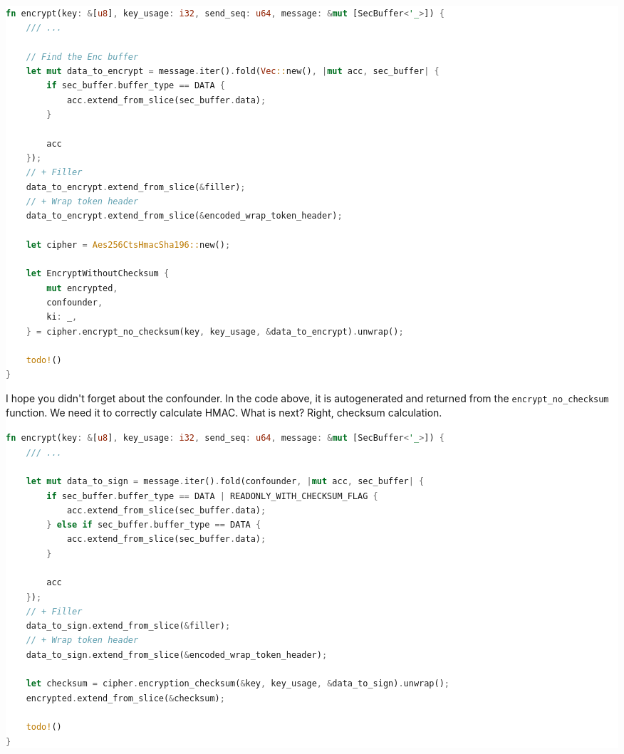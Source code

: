 ```rust
fn encrypt(key: &[u8], key_usage: i32, send_seq: u64, message: &mut [SecBuffer<'_>]) {
    /// ...

    // Find the Enc buffer
    let mut data_to_encrypt = message.iter().fold(Vec::new(), |mut acc, sec_buffer| {
        if sec_buffer.buffer_type == DATA {
            acc.extend_from_slice(sec_buffer.data);
        }

        acc
    });
    // + Filler
    data_to_encrypt.extend_from_slice(&filler);
    // + Wrap token header
    data_to_encrypt.extend_from_slice(&encoded_wrap_token_header);

    let cipher = Aes256CtsHmacSha196::new();

    let EncryptWithoutChecksum {
        mut encrypted,
        confounder,
        ki: _,
    } = cipher.encrypt_no_checksum(key, key_usage, &data_to_encrypt).unwrap();

    todo!()
}
```

I hope you didn't forget about the confounder. In the code above, it is autogenerated and returned from the `encrypt_no_checksum` function. We need it to correctly calculate HMAC. What is next? Right, checksum calculation.

```rust
fn encrypt(key: &[u8], key_usage: i32, send_seq: u64, message: &mut [SecBuffer<'_>]) {
    /// ...

    let mut data_to_sign = message.iter().fold(confounder, |mut acc, sec_buffer| {
        if sec_buffer.buffer_type == DATA | READONLY_WITH_CHECKSUM_FLAG {
            acc.extend_from_slice(sec_buffer.data);
        } else if sec_buffer.buffer_type == DATA {
            acc.extend_from_slice(sec_buffer.data);
        }

        acc
    });
    // + Filler
    data_to_sign.extend_from_slice(&filler);
    // + Wrap token header
    data_to_sign.extend_from_slice(&encoded_wrap_token_header);

    let checksum = cipher.encryption_checksum(&key, key_usage, &data_to_sign).unwrap();
    encrypted.extend_from_slice(&checksum);

    todo!()
}
```

